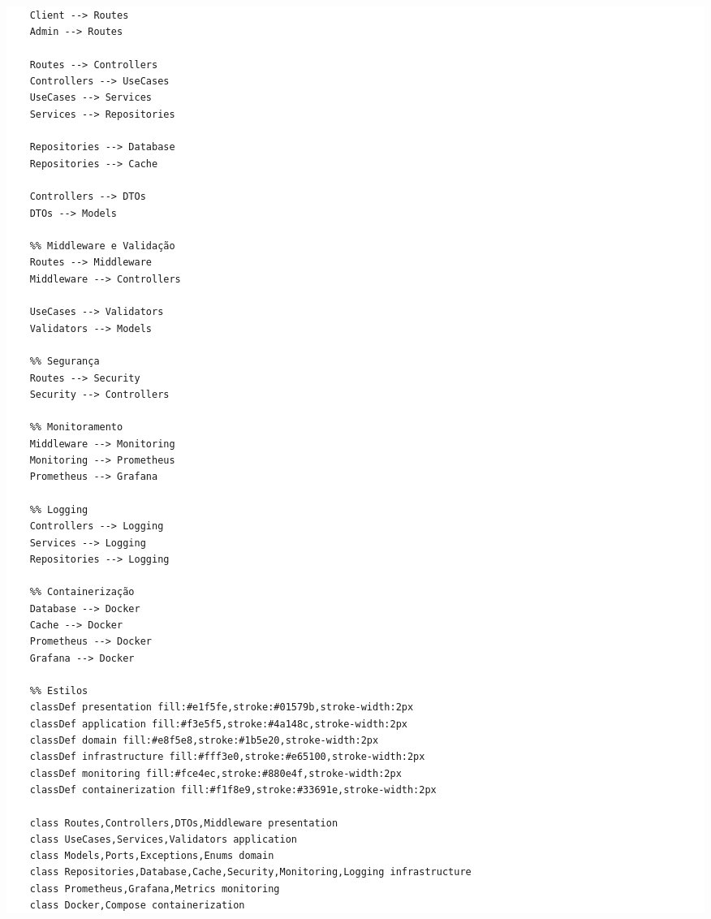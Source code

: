 ```mermaid
    Client --> Routes
    Admin --> Routes
    
    Routes --> Controllers
    Controllers --> UseCases
    UseCases --> Services
    Services --> Repositories
    
    Repositories --> Database
    Repositories --> Cache
    
    Controllers --> DTOs
    DTOs --> Models
    
    %% Middleware e Validação
    Routes --> Middleware
    Middleware --> Controllers
    
    UseCases --> Validators
    Validators --> Models
    
    %% Segurança
    Routes --> Security
    Security --> Controllers
    
    %% Monitoramento
    Middleware --> Monitoring
    Monitoring --> Prometheus
    Prometheus --> Grafana
    
    %% Logging
    Controllers --> Logging
    Services --> Logging
    Repositories --> Logging
    
    %% Containerização
    Database --> Docker
    Cache --> Docker
    Prometheus --> Docker
    Grafana --> Docker
    
    %% Estilos
    classDef presentation fill:#e1f5fe,stroke:#01579b,stroke-width:2px
    classDef application fill:#f3e5f5,stroke:#4a148c,stroke-width:2px
    classDef domain fill:#e8f5e8,stroke:#1b5e20,stroke-width:2px
    classDef infrastructure fill:#fff3e0,stroke:#e65100,stroke-width:2px
    classDef monitoring fill:#fce4ec,stroke:#880e4f,stroke-width:2px
    classDef containerization fill:#f1f8e9,stroke:#33691e,stroke-width:2px
    
    class Routes,Controllers,DTOs,Middleware presentation
    class UseCases,Services,Validators application
    class Models,Ports,Exceptions,Enums domain
    class Repositories,Database,Cache,Security,Monitoring,Logging infrastructure
    class Prometheus,Grafana,Metrics monitoring
    class Docker,Compose containerization
```
